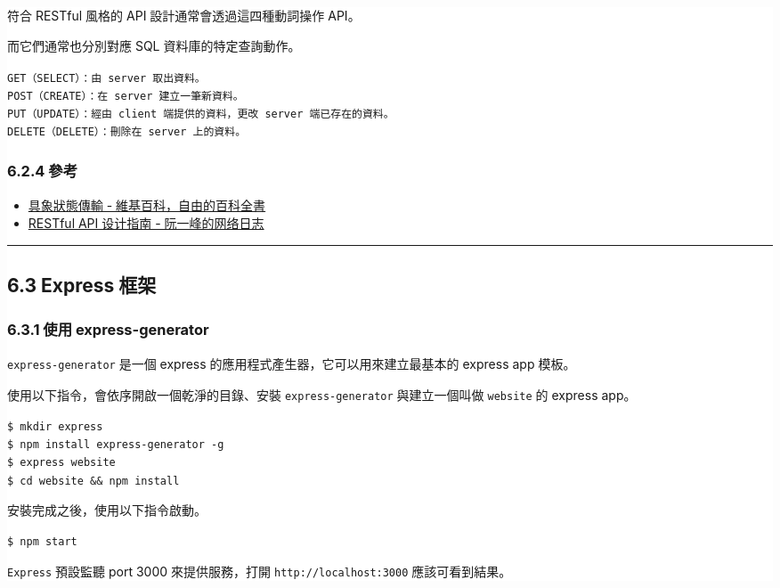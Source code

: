 符合 RESTful 風格的 API 設計通常會透過這四種動詞操作 API。

而它們通常也分別對應 SQL 資料庫的特定查詢動作。

```
GET（SELECT）：由 server 取出資料。
POST（CREATE）：在 server 建立一筆新資料。
PUT（UPDATE）：經由 client 端提供的資料，更改 server 端已存在的資料。
DELETE（DELETE）：刪除在 server 上的資料。
```

### 6.2.4 參考
- [具象狀態傳輸 - 維基百科，自由的百科全書](https://zh.wikipedia.org/wiki/%E5%85%B7%E8%B1%A1%E7%8A%B6%E6%80%81%E4%BC%A0%E8%BE%93)
- [RESTful API 设计指南 - 阮一峰的网络日志](http://www.ruanyifeng.com/blog/2014/05/RESTful_api.html)

---

## 6.3 Express 框架

### 6.3.1 使用 express-generator

`express-generator` 是一個 express 的應用程式產生器，它可以用來建立最基本的 express app 模板。

使用以下指令，會依序開啟一個乾淨的目錄、安裝 `express-generator` 與建立一個叫做 `website` 的 express app。

```shell
$ mkdir express
$ npm install express-generator -g
$ express website
$ cd website && npm install
```

安裝完成之後，使用以下指令啟動。

```shell
$ npm start
```

`Express` 預設監聽 port 3000 來提供服務，打開 `http://localhost:3000` 應該可看到結果。
